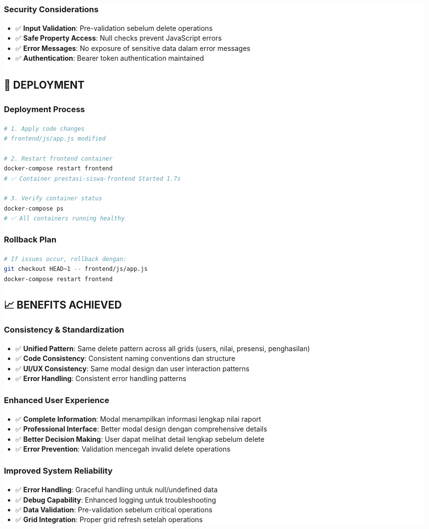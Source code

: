 ### **Security Considerations**
- ✅ **Input Validation**: Pre-validation sebelum delete operations
- ✅ **Safe Property Access**: Null checks prevent JavaScript errors
- ✅ **Error Messages**: No exposure of sensitive data dalam error messages
- ✅ **Authentication**: Bearer token authentication maintained

## 🚀 DEPLOYMENT

### **Deployment Process**
```bash
# 1. Apply code changes
# frontend/js/app.js modified

# 2. Restart frontend container
docker-compose restart frontend
# ✅ Container prestasi-siswa-frontend Started 1.7s

# 3. Verify container status
docker-compose ps
# ✅ All containers running healthy
```

### **Rollback Plan**
```bash
# If issues occur, rollback dengan:
git checkout HEAD~1 -- frontend/js/app.js
docker-compose restart frontend
```

## 📈 BENEFITS ACHIEVED

### **Consistency & Standardization**
- ✅ **Unified Pattern**: Same delete pattern across all grids (users, nilai, presensi, penghasilan)
- ✅ **Code Consistency**: Consistent naming conventions dan structure
- ✅ **UI/UX Consistency**: Same modal design dan user interaction patterns
- ✅ **Error Handling**: Consistent error handling patterns

### **Enhanced User Experience**
- ✅ **Complete Information**: Modal menampilkan informasi lengkap nilai raport
- ✅ **Professional Interface**: Better modal design dengan comprehensive details
- ✅ **Better Decision Making**: User dapat melihat detail lengkap sebelum delete
- ✅ **Error Prevention**: Validation mencegah invalid delete operations

### **Improved System Reliability**
- ✅ **Error Handling**: Graceful handling untuk null/undefined data
- ✅ **Debug Capability**: Enhanced logging untuk troubleshooting
- ✅ **Data Validation**: Pre-validation sebelum critical operations
- ✅ **Grid Integration**: Proper grid refresh setelah operations
